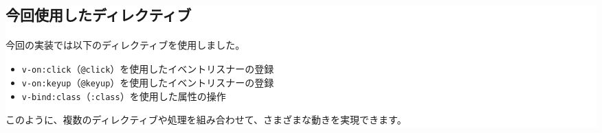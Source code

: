 ## 今回使用したディレクティブ

今回の実装では以下のディレクティブを使用しました。

- `v-on:click`（`@click`）を使用したイベントリスナーの登録
- `v-on:keyup`（`@keyup`）を使用したイベントリスナーの登録
- `v-bind:class`（`:class`）を使用した属性の操作

このように、複数のディレクティブや処理を組み合わせて、さまざまな動きを実現できます。
